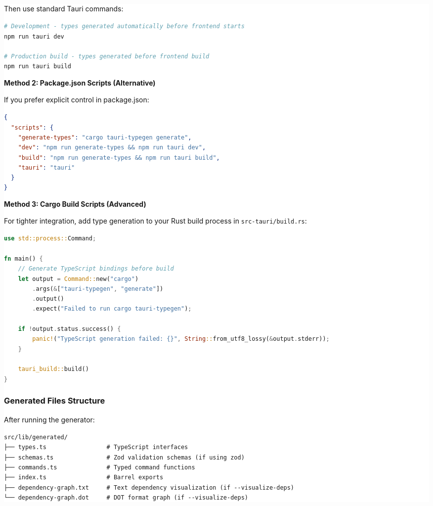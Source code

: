 Then use standard Tauri commands:
```bash
# Development - types generated automatically before frontend starts
npm run tauri dev

# Production build - types generated before frontend build
npm run tauri build
```

**Method 2: Package.json Scripts (Alternative)**

If you prefer explicit control in package.json:

```json
{
  "scripts": {
    "generate-types": "cargo tauri-typegen generate",
    "dev": "npm run generate-types && npm run tauri dev", 
    "build": "npm run generate-types && npm run tauri build",
    "tauri": "tauri"
  }
}
```

**Method 3: Cargo Build Scripts (Advanced)**

For tighter integration, add type generation to your Rust build process in `src-tauri/build.rs`:

```rust
use std::process::Command;

fn main() {
    // Generate TypeScript bindings before build
    let output = Command::new("cargo")
        .args(&["tauri-typegen", "generate"])
        .output()
        .expect("Failed to run cargo tauri-typegen");

    if !output.status.success() {
        panic!("TypeScript generation failed: {}", String::from_utf8_lossy(&output.stderr));
    }

    tauri_build::build()
}
```

### Generated Files Structure

After running the generator:

```
src/lib/generated/
├── types.ts                 # TypeScript interfaces
├── schemas.ts               # Zod validation schemas (if using zod)
├── commands.ts              # Typed command functions
├── index.ts                 # Barrel exports
├── dependency-graph.txt     # Text dependency visualization (if --visualize-deps)
└── dependency-graph.dot     # DOT format graph (if --visualize-deps)
```
